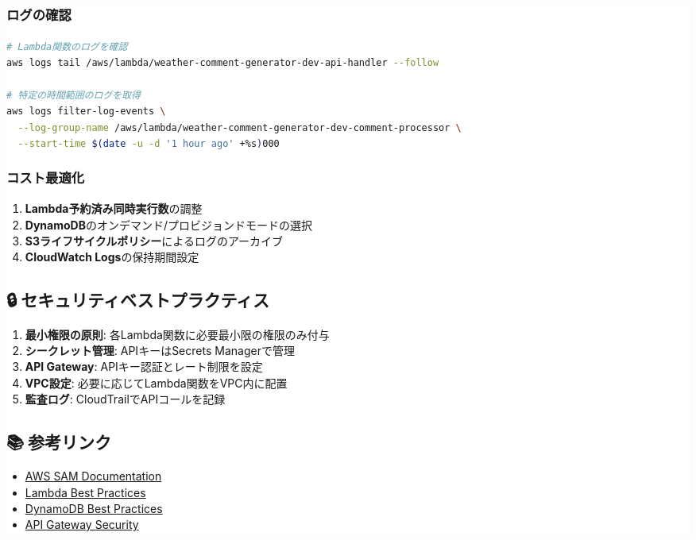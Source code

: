### ログの確認

```bash
# Lambda関数のログを確認
aws logs tail /aws/lambda/weather-comment-generator-dev-api-handler --follow

# 特定の時間範囲のログを取得
aws logs filter-log-events \
  --log-group-name /aws/lambda/weather-comment-generator-dev-comment-processor \
  --start-time $(date -u -d '1 hour ago' +%s)000
```

### コスト最適化

1. **Lambda予約済み同時実行数**の調整
2. **DynamoDB**のオンデマンド/プロビジョンドモードの選択
3. **S3ライフサイクルポリシー**によるログのアーカイブ
4. **CloudWatch Logs**の保持期間設定

## 🔒 セキュリティベストプラクティス

1. **最小権限の原則**: 各Lambda関数に必要最小限の権限のみ付与
2. **シークレット管理**: APIキーはSecrets Managerで管理
3. **API Gateway**: APIキー認証とレート制限を設定
4. **VPC設定**: 必要に応じてLambda関数をVPC内に配置
5. **監査ログ**: CloudTrailでAPIコールを記録

## 📚 参考リンク

- [AWS SAM Documentation](https://docs.aws.amazon.com/serverless-application-model/)
- [Lambda Best Practices](https://docs.aws.amazon.com/lambda/latest/dg/best-practices.html)
- [DynamoDB Best Practices](https://docs.aws.amazon.com/amazondynamodb/latest/developerguide/best-practices.html)
- [API Gateway Security](https://docs.aws.amazon.com/apigateway/latest/developerguide/security.html)